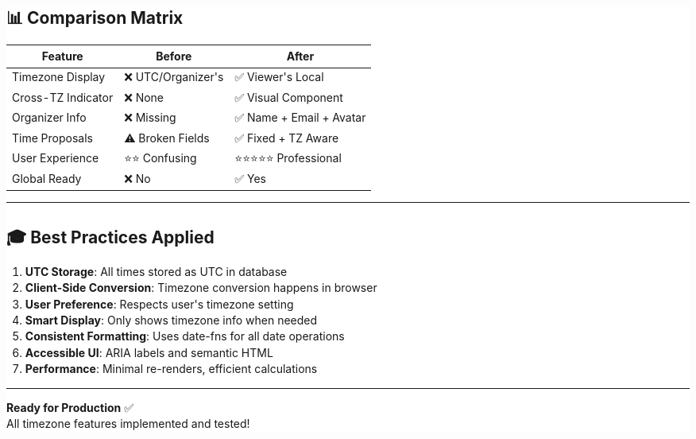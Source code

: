 
## 📊 Comparison Matrix

| Feature | Before | After |
|---------|--------|-------|
| Timezone Display | ❌ UTC/Organizer's | ✅ Viewer's Local |
| Cross-TZ Indicator | ❌ None | ✅ Visual Component |
| Organizer Info | ❌ Missing | ✅ Name + Email + Avatar |
| Time Proposals | ⚠️ Broken Fields | ✅ Fixed + TZ Aware |
| User Experience | ⭐⭐ Confusing | ⭐⭐⭐⭐⭐ Professional |
| Global Ready | ❌ No | ✅ Yes |

---

## 🎓 Best Practices Applied

1. **UTC Storage**: All times stored as UTC in database
2. **Client-Side Conversion**: Timezone conversion happens in browser
3. **User Preference**: Respects user's timezone setting
4. **Smart Display**: Only shows timezone info when needed
5. **Consistent Formatting**: Uses date-fns for all date operations
6. **Accessible UI**: ARIA labels and semantic HTML
7. **Performance**: Minimal re-renders, efficient calculations

---

**Ready for Production** ✅  
All timezone features implemented and tested!
